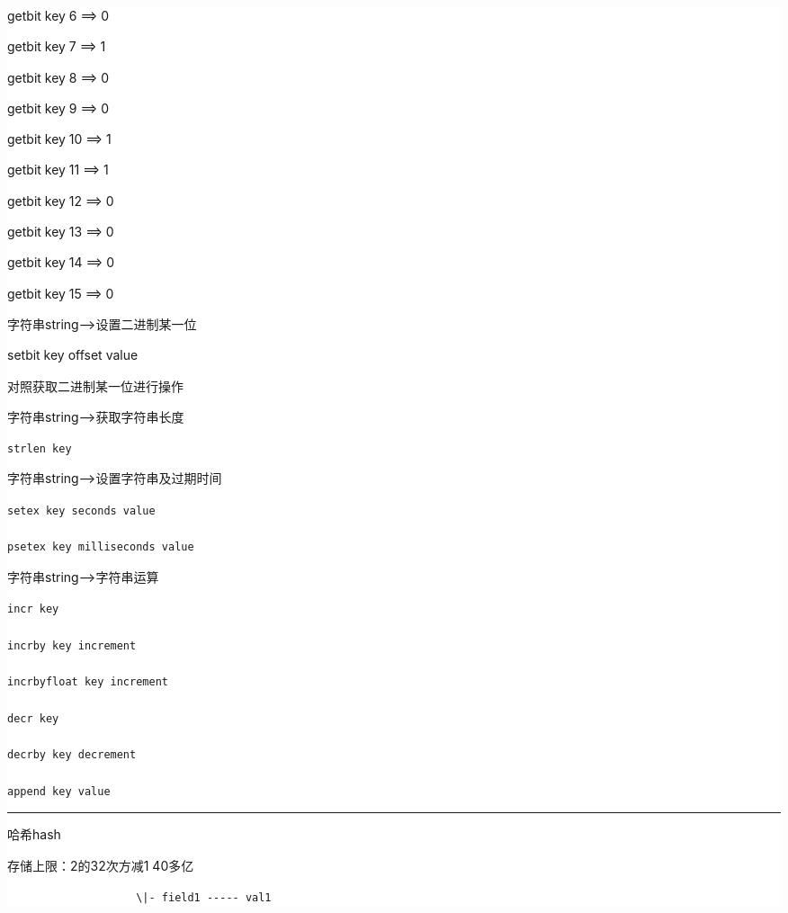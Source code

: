 getbit key 6   ==&gt; 0

getbit key 7   ==&gt; 1

getbit key 8   ==&gt; 0

getbit key 9   ==&gt; 0

getbit key 10 ==&gt; 1

getbit key 11 ==&gt; 1

getbit key 12 ==&gt; 0

getbit key 13 ==&gt; 0

getbit key 14 ==&gt; 0

getbit key 15 ==&gt; 0



字符串string--&gt;设置二进制某一位

setbit key offset value

对照获取二进制某一位进行操作



字符串string--&gt;获取字符串长度

	strlen key



字符串string--&gt;设置字符串及过期时间

	setex key seconds value

	psetex key milliseconds value



字符串string--&gt;字符串运算

	incr key

	incrby key increment

	incrbyfloat key increment

	decr key

	decrby key decrement

	append key value





-------------------------------------------------------

哈希hash

存储上限：2的32次方减1    40多亿

                        \|- field1 ----- val1
